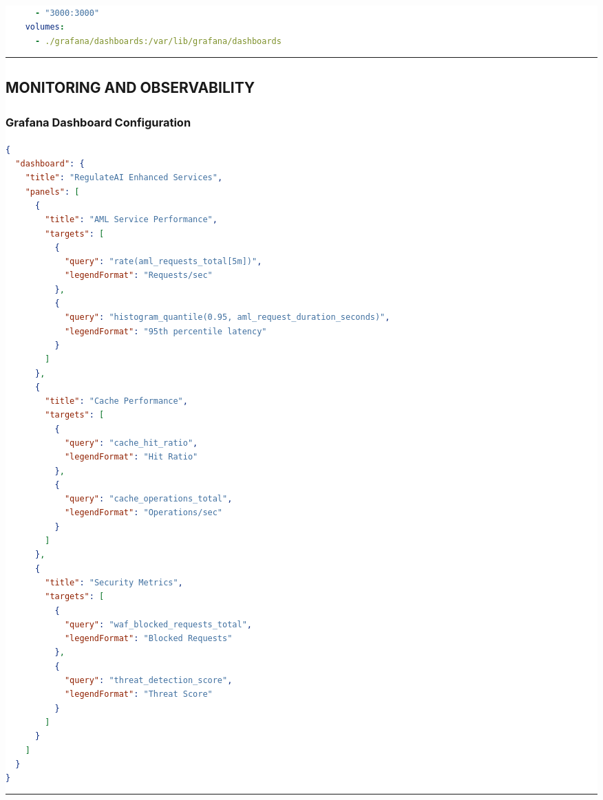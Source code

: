 ```yaml
      - "3000:3000"
    volumes:
      - ./grafana/dashboards:/var/lib/grafana/dashboards
```

---

## **MONITORING AND OBSERVABILITY**

### **Grafana Dashboard Configuration**

```json
{
  "dashboard": {
    "title": "RegulateAI Enhanced Services",
    "panels": [
      {
        "title": "AML Service Performance",
        "targets": [
          {
            "query": "rate(aml_requests_total[5m])",
            "legendFormat": "Requests/sec"
          },
          {
            "query": "histogram_quantile(0.95, aml_request_duration_seconds)",
            "legendFormat": "95th percentile latency"
          }
        ]
      },
      {
        "title": "Cache Performance",
        "targets": [
          {
            "query": "cache_hit_ratio",
            "legendFormat": "Hit Ratio"
          },
          {
            "query": "cache_operations_total",
            "legendFormat": "Operations/sec"
          }
        ]
      },
      {
        "title": "Security Metrics",
        "targets": [
          {
            "query": "waf_blocked_requests_total",
            "legendFormat": "Blocked Requests"
          },
          {
            "query": "threat_detection_score",
            "legendFormat": "Threat Score"
          }
        ]
      }
    ]
  }
}
```

---